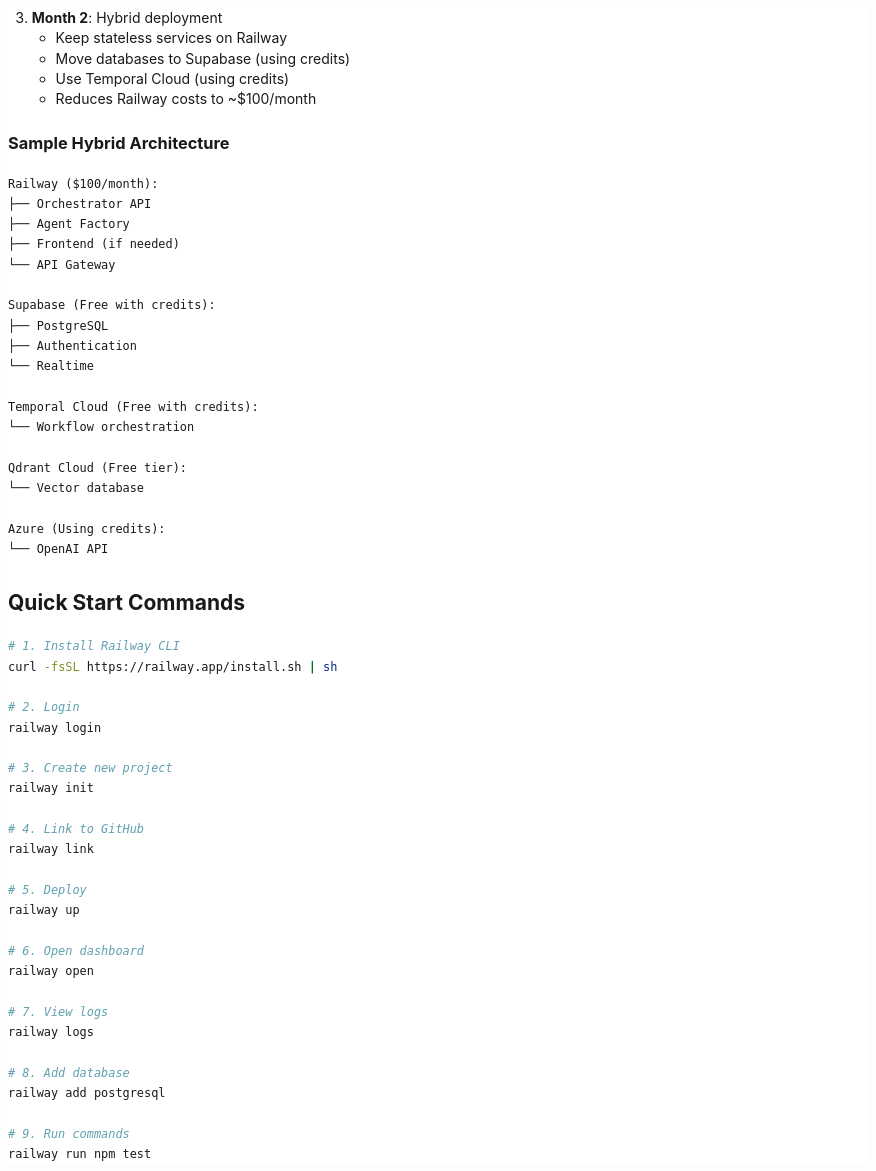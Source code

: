 3. **Month 2**: Hybrid deployment
   - Keep stateless services on Railway
   - Move databases to Supabase (using credits)
   - Use Temporal Cloud (using credits)
   - Reduces Railway costs to ~$100/month

### Sample Hybrid Architecture

```
Railway ($100/month):
├── Orchestrator API
├── Agent Factory
├── Frontend (if needed)
└── API Gateway

Supabase (Free with credits):
├── PostgreSQL
├── Authentication
└── Realtime

Temporal Cloud (Free with credits):
└── Workflow orchestration

Qdrant Cloud (Free tier):
└── Vector database

Azure (Using credits):
└── OpenAI API
```

## Quick Start Commands

```bash
# 1. Install Railway CLI
curl -fsSL https://railway.app/install.sh | sh

# 2. Login
railway login

# 3. Create new project
railway init

# 4. Link to GitHub
railway link

# 5. Deploy
railway up

# 6. Open dashboard
railway open

# 7. View logs
railway logs

# 8. Add database
railway add postgresql

# 9. Run commands
railway run npm test
```
